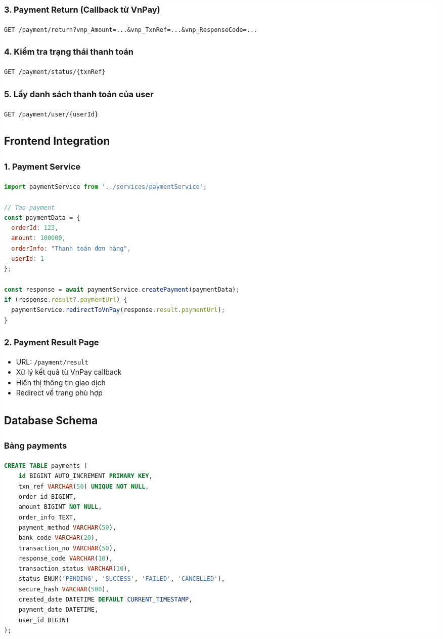 ### 3. Payment Return (Callback từ VnPay)
```
GET /payment/return?vnp_Amount=...&vnp_TxnRef=...&vnp_ResponseCode=...
```

### 4. Kiểm tra trạng thái thanh toán
```
GET /payment/status/{txnRef}
```

### 5. Lấy danh sách thanh toán của user
```
GET /payment/user/{userId}
```

## Frontend Integration

### 1. Payment Service
```javascript
import paymentService from '../services/paymentService';

// Tạo payment
const paymentData = {
  orderId: 123,
  amount: 100000,
  orderInfo: "Thanh toán đơn hàng",
  userId: 1
};

const response = await paymentService.createPayment(paymentData);
if (response.result?.paymentUrl) {
  paymentService.redirectToVnPay(response.result.paymentUrl);
}
```

### 2. Payment Result Page
- URL: `/payment/result`
- Xử lý kết quả từ VnPay callback
- Hiển thị thông tin giao dịch
- Redirect về trang phù hợp

## Database Schema

### Bảng payments
```sql
CREATE TABLE payments (
    id BIGINT AUTO_INCREMENT PRIMARY KEY,
    txn_ref VARCHAR(50) UNIQUE NOT NULL,
    order_id BIGINT,
    amount BIGINT NOT NULL,
    order_info TEXT,
    payment_method VARCHAR(50),
    bank_code VARCHAR(20),
    transaction_no VARCHAR(50),
    response_code VARCHAR(10),
    transaction_status VARCHAR(10),
    status ENUM('PENDING', 'SUCCESS', 'FAILED', 'CANCELLED'),
    secure_hash VARCHAR(500),
    created_date DATETIME DEFAULT CURRENT_TIMESTAMP,
    payment_date DATETIME,
    user_id BIGINT
);
```